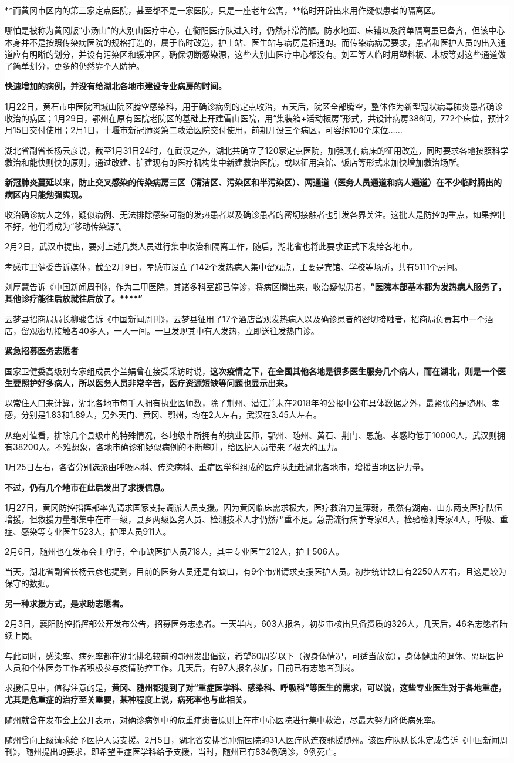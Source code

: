 **而黄冈市区内的第三家定点医院，甚至都不是一家医院，只是一座老年公寓，**临时开辟出来用作疑似患者的隔离区。

哪怕是被称为黄冈版“小汤山”的大别山医疗中心，在衡阳医疗队进入时，仍然非常简陋。防水地面、床铺以及简单隔离虽已备齐，但该中心本身并不是按照传染病医院的规格打造的，属于临时改造，护士站、医生站与病房是相通的。而传染病病房要求，患者和医护人员的出入通道应有明晰的划分，并设有污染区和缓冲区，确保切断感染源，这些大别山医疗中心都没有。刘军等人临时用塑料板、木板等对这些通道做了简单划分，更多的仍然靠个人防护。

**快速增加的病例，并没有给湖北各地市建设专业病房的时间。**

1月22日，黄石市中医院团城山院区腾空感染科，用于确诊病例的定点收治，五天后，院区全部腾空，整体作为新型冠状病毒肺炎患者确诊收治的病区；1月29日，鄂州在原有医院老院区的基础上开建雷山医院，用“集装箱+活动板房”形式，共设计病房386间，772个床位，预计2月15日交付使用；2月1日，十堰市新冠肺炎第二救治医院交付使用，前期开设三个病区，可容纳100个床位……

湖北省副省长杨云彦说，截至1月31日24时，在武汉之外，湖北共确立了120家定点医院，加强现有病床的征用改造，同时要求各地按照科学救治和能快则快的原则，通过改建、扩建现有的医疗机构集中新建救治医院，或以征用宾馆、饭店等形式来加快增加救治场所。

**新冠肺炎蔓延以来，防止交叉感染的传染病房三区（清洁区、污染区和半污染区）、两通道（医务人员通道和病人通道）在不少临时腾出的病区内只能勉强实现。**

收治确诊病人之外，疑似病例、无法排除感染可能的发热患者以及确诊患者的密切接触者也引发各界关注。这批人是防控的重点，如果控制不好，他们将成为“移动传染源”。

2月2日，武汉市提出，要对上述几类人员进行集中收治和隔离工作，随后，湖北省也将此要求正式下发给各地市。

孝感市卫健委告诉媒体，截至2月9日，孝感市设立了142个发热病人集中留观点，主要是宾馆、学校等场所，共有5111个房间。

刘厚慧告诉《中国新闻周刊》，作为二甲医院，其诸多科室都已停诊，将病区腾出来，收治疑似患者，**“医院本部基本都为发热病人服务了，其他诊疗能往后放就往后放了。****”**

云梦县招商局局长柳骏告诉《中国新闻周刊》，云梦县征用了17个酒店留观发热病人以及确诊患者的密切接触者，招商局负责其中一个酒店，留观密切接触者40多人，一人一间。一旦发现其中有人发热，立即送往发热门诊。

**紧急招募医务志愿者**

国家卫健委高级别专家组成员李兰娟曾在接受采访时说，**这次疫情之下，在全国其他各地是很多医生服务几个病人，而在湖北，则是一个医生要照护好多病人，所以医务人员非常辛苦，医疗资源短缺等问题也显示出来。**

以常住人口来计算，湖北各地市每千人拥有执业医师数，除了荆州、潜江并未在2018年的公报中公布具体数据之外，最紧张的是随州、孝感，分别是1.83和1.89人，另外天门、黄冈、鄂州，均在2人左右，武汉在3.45人左右。

从绝对值看，排除几个县级市的特殊情况，各地级市所拥有的执业医师，鄂州、随州、黄石、荆门、恩施、孝感均低于10000人，武汉则拥有38200人。不难想象，各地市确诊和疑似病例的不断攀升，给医护人员带来了极大的压力。

1月25日左右，各省分别选派由呼吸内科、传染病科、重症医学科组成的医疗队赶赴湖北各地市，增援当地医护力量。

**不过，仍有几个地市在此后发出了求援信息。**

1月27日，黄冈防控指挥部率先请求国家支持调派人员支援。因为黄冈临床需求极大，医疗救治力量薄弱，虽然有湖南、山东两支医疗队伍增援，但救援力量都集中在市一级，县乡两级医务人员、检测技术人才仍然严重不足。急需流行病学专家6人，检验检测专家4人，呼吸、重症、感染等专业医生523人，护理人员911人。

2月6日，随州也在发布会上呼吁，全市缺医护人员718人，其中专业医生212人，护士506人。

当天，湖北省副省长杨云彦也提到，目前的医务人员还是有缺口，有9个市州请求支援医护人员。初步统计缺口有2250人左右，且这是较为保守的数据。

**另一种求援方式，是求助志愿者。**

2月3日，襄阳防控指挥部公开发布公告，招募医务志愿者。一天半内，603人报名，初步审核出具备资质的326人，几天后，46名志愿者陆续上岗。

与此同时，感染率、病死率都在湖北排名较前的鄂州发出倡议，希望60周岁以下（视身体情况，可适当放宽），身体健康的退休、离职医护人员和个体医务工作者积极参与疫情防控工作。几天后，有97人报名参加，目前已有志愿者到岗。

求援信息中，值得注意的是，**黄冈、随州都提到了对“重症医学科、感染科、呼吸科”等医生的需求，可以说，这些专业医生对于各地重症，尤其是危重症的治疗至关重要，某种程度上说，病死率也与此相关。**

随州就曾在发布会上公开表示，对确诊病例中的危重症患者原则上在市中心医院进行集中救治，尽最大努力降低病死率。

随州曾向上级请求给予医护人员支援。2月5日，湖北省安排省肿瘤医院的31人医疗队连夜驰援随州。该医疗队队长朱定成告诉《中国新闻周刊》，随州提出的要求，即希望重症医学科给予支援，当时，随州已有834例确诊，9例死亡。
